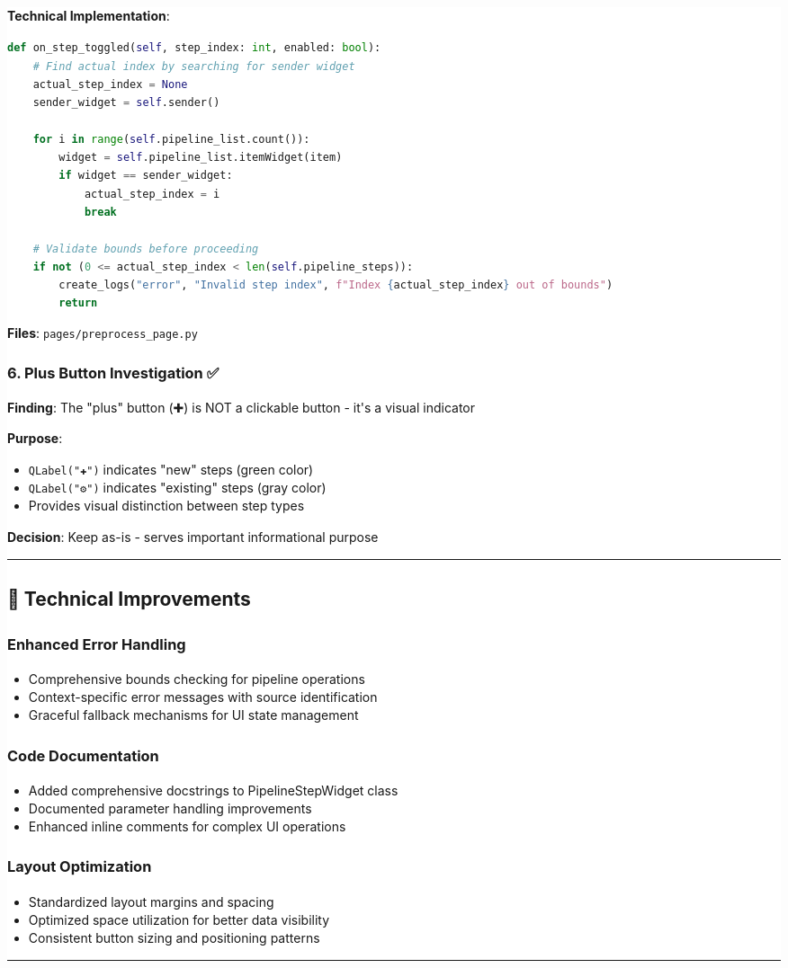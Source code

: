 **Technical Implementation**:
```python
def on_step_toggled(self, step_index: int, enabled: bool):
    # Find actual index by searching for sender widget
    actual_step_index = None
    sender_widget = self.sender()
    
    for i in range(self.pipeline_list.count()):
        widget = self.pipeline_list.itemWidget(item)
        if widget == sender_widget:
            actual_step_index = i
            break
    
    # Validate bounds before proceeding
    if not (0 <= actual_step_index < len(self.pipeline_steps)):
        create_logs("error", "Invalid step index", f"Index {actual_step_index} out of bounds")
        return
```

**Files**: `pages/preprocess_page.py`

### 6. Plus Button Investigation ✅

**Finding**: The "plus" button (✚) is NOT a clickable button - it's a visual indicator

**Purpose**: 
- `QLabel("✚")` indicates "new" steps (green color)
- `QLabel("⚙")` indicates "existing" steps (gray color)
- Provides visual distinction between step types

**Decision**: Keep as-is - serves important informational purpose

---

## 🔧 Technical Improvements

### Enhanced Error Handling
- Comprehensive bounds checking for pipeline operations
- Context-specific error messages with source identification
- Graceful fallback mechanisms for UI state management

### Code Documentation
- Added comprehensive docstrings to PipelineStepWidget class
- Documented parameter handling improvements
- Enhanced inline comments for complex UI operations

### Layout Optimization
- Standardized layout margins and spacing
- Optimized space utilization for better data visibility
- Consistent button sizing and positioning patterns

---
